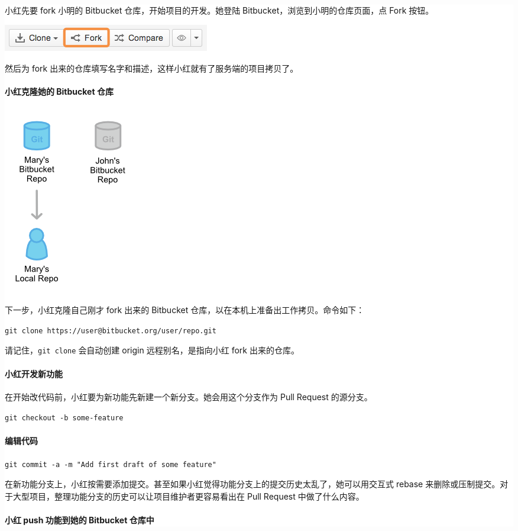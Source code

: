 小红先要 fork 小明的 Bitbucket 仓库，开始项目的开发。她登陆 Bitbucket，浏览到小明的仓库页面，点 Fork 按钮。

![pull-request-2](./imgs/pull-request-2.png)

然后为 fork 出来的仓库填写名字和描述，这样小红就有了服务端的项目拷贝了。

#### 小红克隆她的 Bitbucket 仓库

![pull-request-3](./imgs/pull-request-3.png)

下一步，小红克隆自己刚才 fork 出来的 Bitbucket 仓库，以在本机上准备出工作拷贝。命令如下：

``` git
git clone https://user@bitbucket.org/user/repo.git
```
请记住，`git clone` 会自动创建 origin 远程别名，是指向小红 fork 出来的仓库。

#### 小红开发新功能

在开始改代码前，小红要为新功能先新建一个新分支。她会用这个分支作为 Pull Request 的源分支。

``` git
git checkout -b some-feature
```

#### 编辑代码

``` git
git commit -a -m "Add first draft of some feature"
```

在新功能分支上，小红按需要添加提交。甚至如果小红觉得功能分支上的提交历史太乱了，她可以用交互式 rebase 来删除或压制提交。对于大型项目，整理功能分支的历史可以让项目维护者更容易看出在 Pull Request 中做了什么内容。

#### 小红 push 功能到她的 Bitbucket 仓库中
